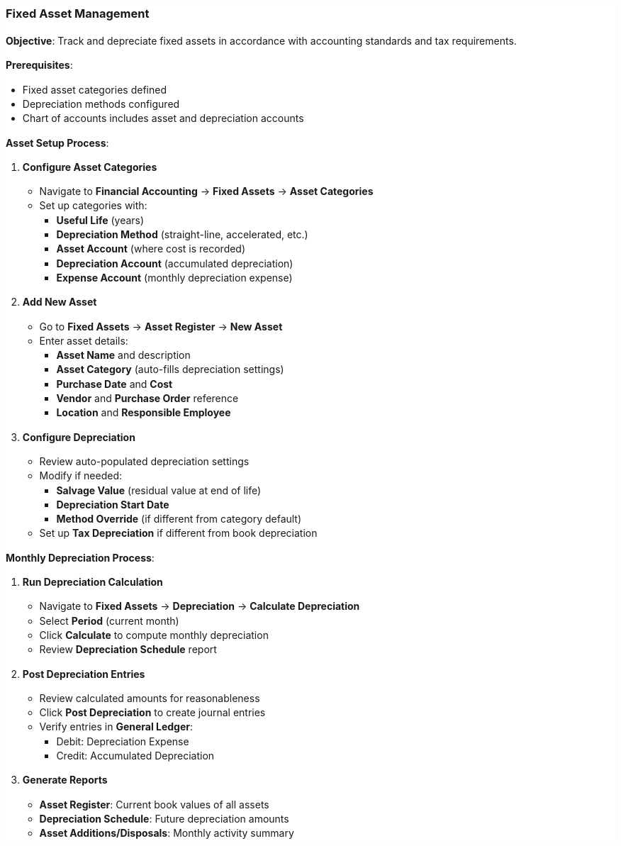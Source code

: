 
### Fixed Asset Management

**Objective**: Track and depreciate fixed assets in accordance with accounting standards and tax requirements.

**Prerequisites**:
- Fixed asset categories defined
- Depreciation methods configured
- Chart of accounts includes asset and depreciation accounts

**Asset Setup Process**:

1. **Configure Asset Categories**
   - Navigate to **Financial Accounting** → **Fixed Assets** → **Asset Categories**
   - Set up categories with:
     - **Useful Life** (years)
     - **Depreciation Method** (straight-line, accelerated, etc.)
     - **Asset Account** (where cost is recorded)
     - **Depreciation Account** (accumulated depreciation)
     - **Expense Account** (monthly depreciation expense)

2. **Add New Asset**
   - Go to **Fixed Assets** → **Asset Register** → **New Asset**
   - Enter asset details:
     - **Asset Name** and description
     - **Asset Category** (auto-fills depreciation settings)
     - **Purchase Date** and **Cost**
     - **Vendor** and **Purchase Order** reference
     - **Location** and **Responsible Employee**

3. **Configure Depreciation**
   - Review auto-populated depreciation settings
   - Modify if needed:
     - **Salvage Value** (residual value at end of life)
     - **Depreciation Start Date**
     - **Method Override** (if different from category default)
   - Set up **Tax Depreciation** if different from book depreciation

**Monthly Depreciation Process**:

1. **Run Depreciation Calculation**
   - Navigate to **Fixed Assets** → **Depreciation** → **Calculate Depreciation**
   - Select **Period** (current month)
   - Click **Calculate** to compute monthly depreciation
   - Review **Depreciation Schedule** report

2. **Post Depreciation Entries**
   - Review calculated amounts for reasonableness
   - Click **Post Depreciation** to create journal entries
   - Verify entries in **General Ledger**:
     - Debit: Depreciation Expense
     - Credit: Accumulated Depreciation

3. **Generate Reports**
   - **Asset Register**: Current book values of all assets
   - **Depreciation Schedule**: Future depreciation amounts
   - **Asset Additions/Disposals**: Monthly activity summary
